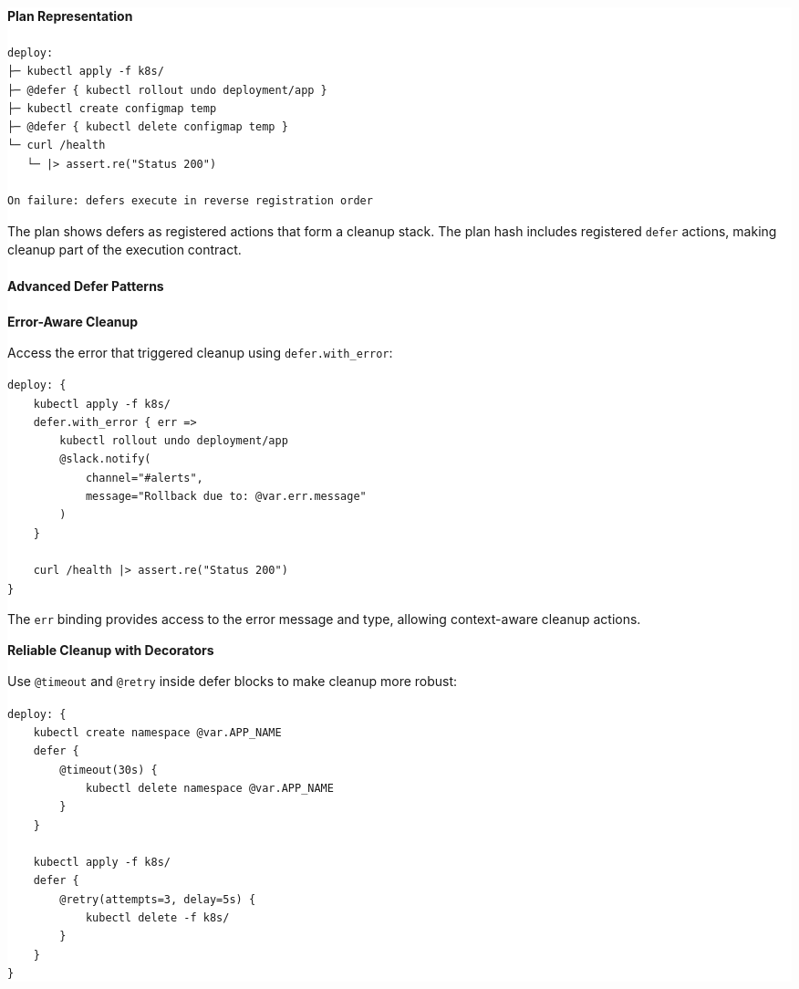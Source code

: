 #### Plan Representation

```
deploy:
├─ kubectl apply -f k8s/
├─ @defer { kubectl rollout undo deployment/app }
├─ kubectl create configmap temp
├─ @defer { kubectl delete configmap temp }
└─ curl /health
   └─ |> assert.re("Status 200")

On failure: defers execute in reverse registration order
```

The plan shows defers as registered actions that form a cleanup stack. The plan hash includes registered `defer` actions, making cleanup part of the execution contract.

#### Advanced Defer Patterns

**Error-Aware Cleanup**

Access the error that triggered cleanup using `defer.with_error`:

```opal
deploy: {
    kubectl apply -f k8s/
    defer.with_error { err =>
        kubectl rollout undo deployment/app
        @slack.notify(
            channel="#alerts",
            message="Rollback due to: @var.err.message"
        )
    }
    
    curl /health |> assert.re("Status 200")
}
```

The `err` binding provides access to the error message and type, allowing context-aware cleanup actions.

**Reliable Cleanup with Decorators**

Use `@timeout` and `@retry` inside defer blocks to make cleanup more robust:

```opal
deploy: {
    kubectl create namespace @var.APP_NAME
    defer { 
        @timeout(30s) {
            kubectl delete namespace @var.APP_NAME 
        }
    }
    
    kubectl apply -f k8s/
    defer {
        @retry(attempts=3, delay=5s) {
            kubectl delete -f k8s/
        }
    }
}
```

